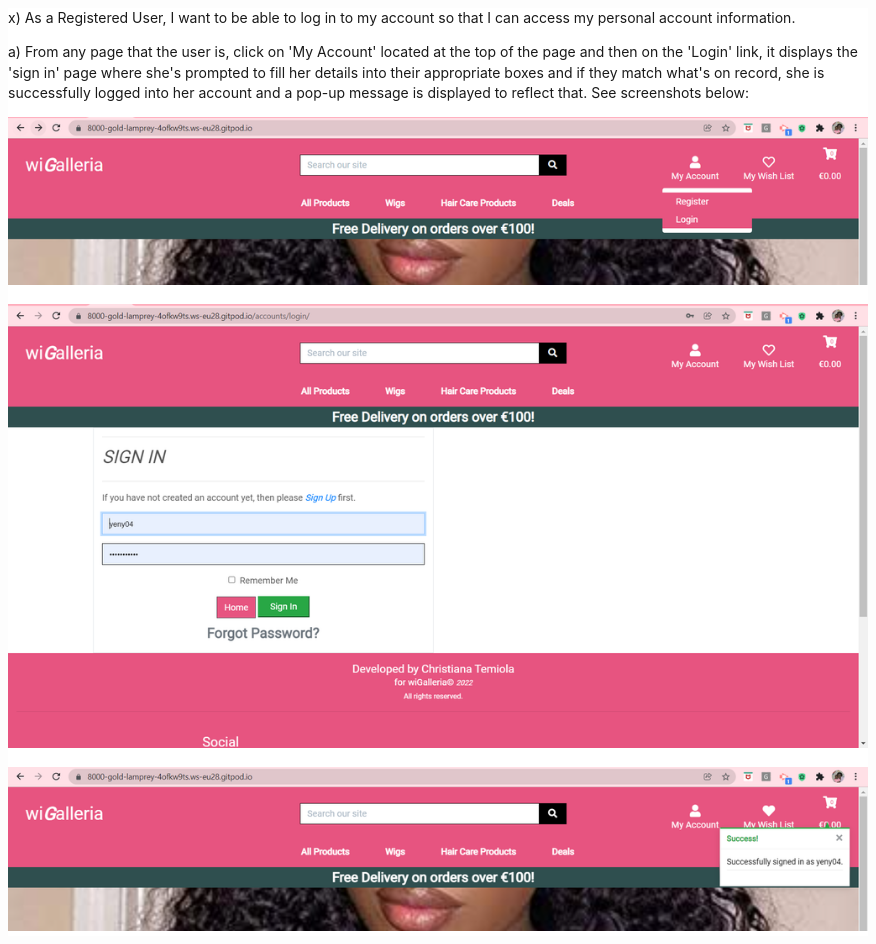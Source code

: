 x) As a Registered User, I want to be able to log in to my account so that I can access my personal account information.

a) From any page that the user is, click on 'My Account' located at the top of the page and then on the 'Login' link, it displays the 'sign in' page where she's prompted to fill her details into their appropriate boxes and if they match what's on record, she is successfully logged into her account and a pop-up message is displayed to reflect that. See screenshots below:

![Login Page](documentation/user_stories_testing/login1.png)

![Login Page](documentation/user_stories_testing/login2.png)

![Login Page](documentation/user_stories_testing/login3.png)
